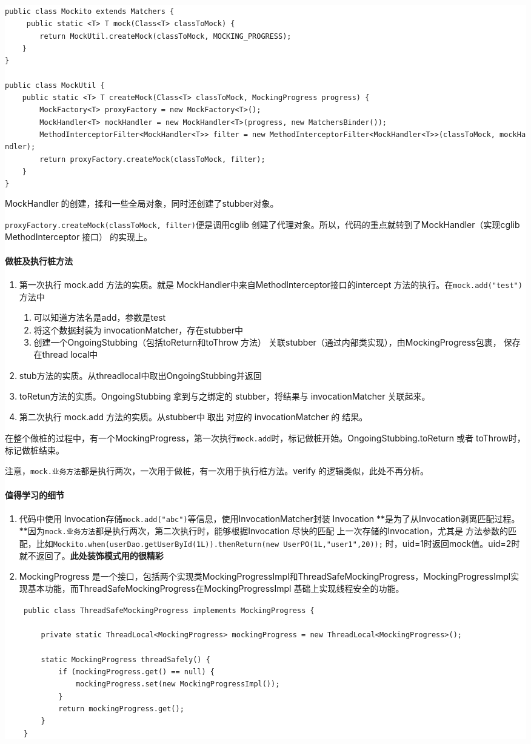 	public class Mockito extends Matchers {
		 public static <T> T mock(Class<T> classToMock) {
	        return MockUtil.createMock(classToMock, MOCKING_PROGRESS);
	    }
	}
	
	public class MockUtil { 
	    public static <T> T createMock(Class<T> classToMock, MockingProgress progress) {
	        MockFactory<T> proxyFactory = new MockFactory<T>();
	        MockHandler<T> mockHandler = new MockHandler<T>(progress, new MatchersBinder());
	        MethodInterceptorFilter<MockHandler<T>> filter = new MethodInterceptorFilter<MockHandler<T>>(classToMock, mockHandler);
	        return proxyFactory.createMock(classToMock, filter);
	    }
	}
	
MockHandler 的创建，揉和一些全局对象，同时还创建了stubber对象。

`proxyFactory.createMock(classToMock, filter)`便是调用cglib 创建了代理对象。所以，代码的重点就转到了MockHandler（实现cglib MethodInterceptor 接口） 的实现上。

#### 做桩及执行桩方法

1. 第一次执行 mock.add 方法的实质。就是 MockHandler中来自MethodInterceptor接口的intercept 方法的执行。在`mock.add("test")`方法中

	1. 可以知道方法名是add，参数是test
	2. 将这个数据封装为 invocationMatcher，存在stubber中
	3. 创建一个OngoingStubbing（包括toReturn和toThrow 方法） 关联stubber（通过内部类实现），由MockingProgress包裹， 保存在thread local中

2. stub方法的实质。从threadlocal中取出OngoingStubbing并返回
3. toRetun方法的实质。OngoingStubbing 拿到与之绑定的 stubber，将结果与 invocationMatcher 关联起来。
4. 第二次执行 mock.add 方法的实质。从stubber中 取出 对应的 invocationMatcher 的 结果。

在整个做桩的过程中，有一个MockingProgress，第一次执行`mock.add`时，标记做桩开始。OngoingStubbing.toReturn 或者 toThrow时，标记做桩结束。

注意，`mock.业务方法`都是执行两次，一次用于做桩，有一次用于执行桩方法。verify 的逻辑类似，此处不再分析。

#### 值得学习的细节

1. 代码中使用 Invocation存储`mock.add("abc")`等信息，使用InvocationMatcher封装 Invocation **是为了从Invocation剥离匹配过程。**因为`mock.业务方法`都是执行两次，第二次执行时，能够根据Invocation 尽快的匹配 上一次存储的Invocation，尤其是 方法参数的匹配，比如`Mockito.when(userDao.getUserById(1L)).thenReturn(new UserPO(1L,"user1",20));` 时，uid=1时返回mock值。uid=2时就不返回了。**此处装饰模式用的很精彩**
2. MockingProgress 是一个接口，包括两个实现类MockingProgressImpl和ThreadSafeMockingProgress，MockingProgressImpl实现基本功能，而ThreadSafeMockingProgress在MockingProgressImpl 基础上实现线程安全的功能。

		public class ThreadSafeMockingProgress implements MockingProgress {
	    
	    	private static ThreadLocal<MockingProgress> mockingProgress = new ThreadLocal<MockingProgress>();
	
		    static MockingProgress threadSafely() {
		        if (mockingProgress.get() == null) {
		            mockingProgress.set(new MockingProgressImpl());
		        }
		        return mockingProgress.get();
		    }
    	}
